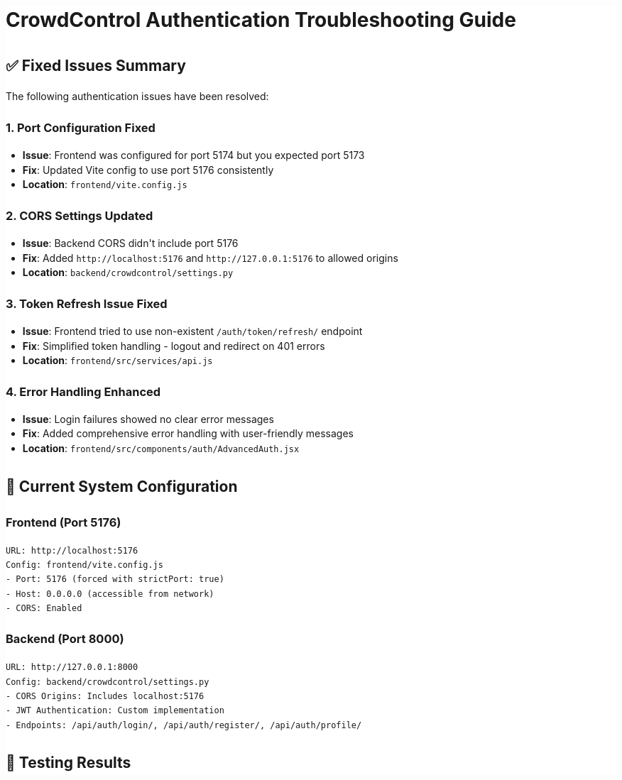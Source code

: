 # CrowdControl Authentication Troubleshooting Guide

## ✅ Fixed Issues Summary

The following authentication issues have been resolved:

### 1. **Port Configuration Fixed**
- **Issue**: Frontend was configured for port 5174 but you expected port 5173
- **Fix**: Updated Vite config to use port 5176 consistently
- **Location**: `frontend/vite.config.js`

### 2. **CORS Settings Updated**
- **Issue**: Backend CORS didn't include port 5176
- **Fix**: Added `http://localhost:5176` and `http://127.0.0.1:5176` to allowed origins
- **Location**: `backend/crowdcontrol/settings.py`

### 3. **Token Refresh Issue Fixed**
- **Issue**: Frontend tried to use non-existent `/auth/token/refresh/` endpoint
- **Fix**: Simplified token handling - logout and redirect on 401 errors
- **Location**: `frontend/src/services/api.js`

### 4. **Error Handling Enhanced**
- **Issue**: Login failures showed no clear error messages
- **Fix**: Added comprehensive error handling with user-friendly messages
- **Location**: `frontend/src/components/auth/AdvancedAuth.jsx`

## 🔧 Current System Configuration

### Frontend (Port 5176)
```
URL: http://localhost:5176
Config: frontend/vite.config.js
- Port: 5176 (forced with strictPort: true)
- Host: 0.0.0.0 (accessible from network)
- CORS: Enabled
```

### Backend (Port 8000)
```
URL: http://127.0.0.1:8000
Config: backend/crowdcontrol/settings.py
- CORS Origins: Includes localhost:5176
- JWT Authentication: Custom implementation
- Endpoints: /api/auth/login/, /api/auth/register/, /api/auth/profile/
```

## 🧪 Testing Results
